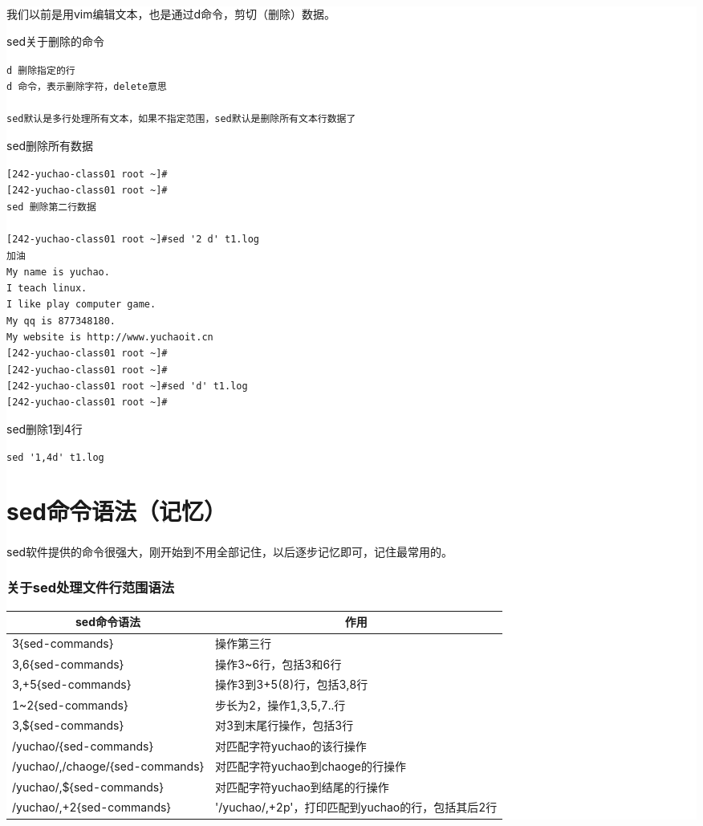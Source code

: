 我们以前是用vim编辑文本，也是通过d命令，剪切（删除）数据。

sed关于删除的命令





```
d 删除指定的行
d 命令，表示删除字符，delete意思

sed默认是多行处理所有文本，如果不指定范围，sed默认是删除所有文本行数据了
```

sed删除所有数据

```
[242-yuchao-class01 root ~]#
[242-yuchao-class01 root ~]#
sed 删除第二行数据

[242-yuchao-class01 root ~]#sed '2 d' t1.log 
加油
My name is yuchao.
I teach linux.
I like play computer game.
My qq is 877348180.
My website is http://www.yuchaoit.cn
[242-yuchao-class01 root ~]#
[242-yuchao-class01 root ~]#
[242-yuchao-class01 root ~]#sed 'd' t1.log 
[242-yuchao-class01 root ~]#

```

sed删除1到4行

```
sed '1,4d' t1.log
```



# sed命令语法（记忆）

sed软件提供的命令很强大，刚开始到不用全部记住，以后逐步记忆即可，记住最常用的。

### 关于sed处理文件行范围语法



| sed命令语法                     | 作用                                              |
| ------------------------------- | ------------------------------------------------- |
| 3{sed-commands}                 | 操作第三行                                        |
| 3,6{sed-commands}               | 操作3~6行，包括3和6行                             |
| 3,+5{sed-commands}              | 操作3到3+5(8)行，包括3,8行                        |
| 1~2{sed-commands}               | 步长为2，操作1,3,5,7..行                          |
| 3,${sed-commands}               | 对3到末尾行操作，包括3行                          |
| /yuchao/{sed-commands}          | 对匹配字符yuchao的该行操作                        |
| /yuchao/,/chaoge/{sed-commands} | 对匹配字符yuchao到chaoge的行操作                  |
| /yuchao/,${sed-commands}        | 对匹配字符yuchao到结尾的行操作                    |
| /yuchao/,+2{sed-commands}       | '/yuchao/,+2p'，打印匹配到yuchao的行，包括其后2行 |
